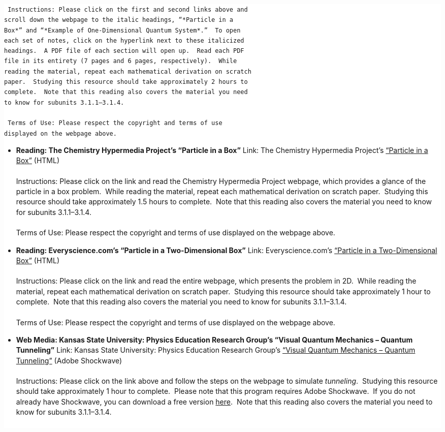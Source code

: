      Instructions: Please click on the first and second links above and
    scroll down the webpage to the italic headings, “*Particle in a
    Box*” and “*Example of One-Dimensional Quantum System*.”  To open
    each set of notes, click on the hyperlink next to these italicized
    headings.  A PDF file of each section will open up.  Read each PDF
    file in its entirety (7 pages and 6 pages, respectively).  While
    reading the material, repeat each mathematical derivation on scratch
    paper.  Studying this resource should take approximately 2 hours to
    complete.  Note that this reading also covers the material you need
    to know for subunits 3.1.1–3.1.4.  
        
     Terms of Use: Please respect the copyright and terms of use
    displayed on the webpage above.

-   **Reading: The Chemistry Hypermedia Project’s “Particle in a Box”**
    Link: The Chemistry Hypermedia Project’s [“Particle in a
    Box”](http://www.files.chem.vt.edu/chem-ed/quantum/pib1.html)
    (HTML)  
        
     Instructions: Please click on the link and read the Chemistry
    Hypermedia Project webpage, which provides a glance of the particle
    in a box problem.  While reading the material, repeat each
    mathematical derivation on scratch paper.  Studying this resource
    should take approximately 1.5 hours to complete.  Note that this
    reading also covers the material you need to know for subunits
    3.1.1–3.1.4.  
        
     Terms of Use: Please respect the copyright and terms of use
    displayed on the webpage above.

-   **Reading: Everyscience.com’s “Particle in a Two-Dimensional Box”**
    Link: Everyscience.com’s [“Particle in a Two-Dimensional
    Box”](http://www.everyscience.com/Chemistry/Physical/Quantum_Mechanics/b.1129.php)
    (HTML)  
        
     Instructions: Please click on the link and read the entire webpage,
    which presents the problem in 2D.  While reading the material,
    repeat each mathematical derivation on scratch paper.  Studying this
    resource should take approximately 1 hour to complete.  Note that
    this reading also covers the material you need to know for subunits
    3.1.1–3.1.4.  
        
     Terms of Use: Please respect the copyright and terms of use
    displayed on the webpage above.

-   **Web Media: Kansas State University: Physics Education Research
    Group’s “Visual Quantum Mechanics – Quantum Tunneling”**
    Link: Kansas State University: Physics Education Research Group’s
    [“Visual Quantum Mechanics – Quantum
    Tunneling”](http://phys.educ.ksu.edu/vqm/html/qtunneling.html)
    (Adobe Shockwave)  
        
     Instructions: Please click on the link above and follow the steps
    on the webpage to simulate *tunneling*.  Studying this resource
    should take approximately 1 hour to complete.  Please note that this
    program requires Adobe Shockwave.  If you do not already have
    Shockwave, you can download a free version
    [here](http://get.adobe.com/shockwave/).  Note that this reading
    also covers the material you need to know for subunits
    3.1.1–3.1.4.  
        